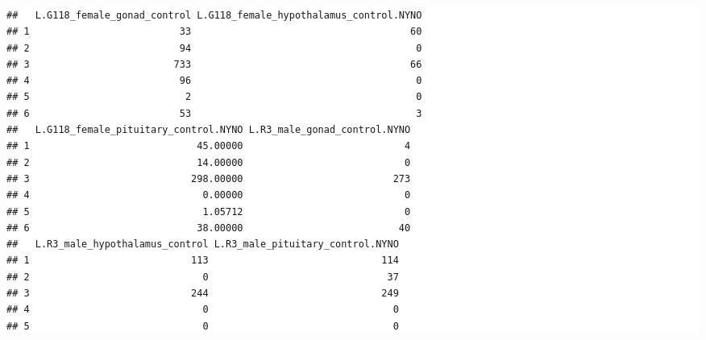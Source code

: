     ##   L.G118_female_gonad_control L.G118_female_hypothalamus_control.NYNO
    ## 1                          33                                      60
    ## 2                          94                                       0
    ## 3                         733                                      66
    ## 4                          96                                       0
    ## 5                           2                                       0
    ## 6                          53                                       3
    ##   L.G118_female_pituitary_control.NYNO L.R3_male_gonad_control.NYNO
    ## 1                             45.00000                            4
    ## 2                             14.00000                            0
    ## 3                            298.00000                          273
    ## 4                              0.00000                            0
    ## 5                              1.05712                            0
    ## 6                             38.00000                           40
    ##   L.R3_male_hypothalamus_control L.R3_male_pituitary_control.NYNO
    ## 1                            113                              114
    ## 2                              0                               37
    ## 3                            244                              249
    ## 4                              0                                0
    ## 5                              0                                0